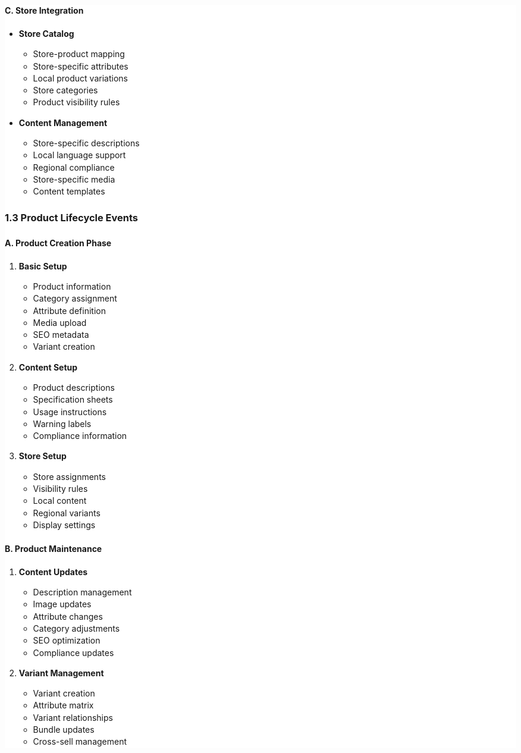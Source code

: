 #### C. Store Integration
- **Store Catalog**
  - Store-product mapping
  - Store-specific attributes
  - Local product variations
  - Store categories
  - Product visibility rules

- **Content Management**
  - Store-specific descriptions
  - Local language support
  - Regional compliance
  - Store-specific media
  - Content templates

### 1.3 Product Lifecycle Events

#### A. Product Creation Phase
1. **Basic Setup**
   - Product information
   - Category assignment
   - Attribute definition
   - Media upload
   - SEO metadata
   - Variant creation

2. **Content Setup**
   - Product descriptions
   - Specification sheets
   - Usage instructions
   - Warning labels
   - Compliance information

3. **Store Setup**
   - Store assignments
   - Visibility rules
   - Local content
   - Regional variants
   - Display settings

#### B. Product Maintenance
1. **Content Updates**
   - Description management
   - Image updates
   - Attribute changes
   - Category adjustments
   - SEO optimization
   - Compliance updates

2. **Variant Management**
   - Variant creation
   - Attribute matrix
   - Variant relationships
   - Bundle updates
   - Cross-sell management
